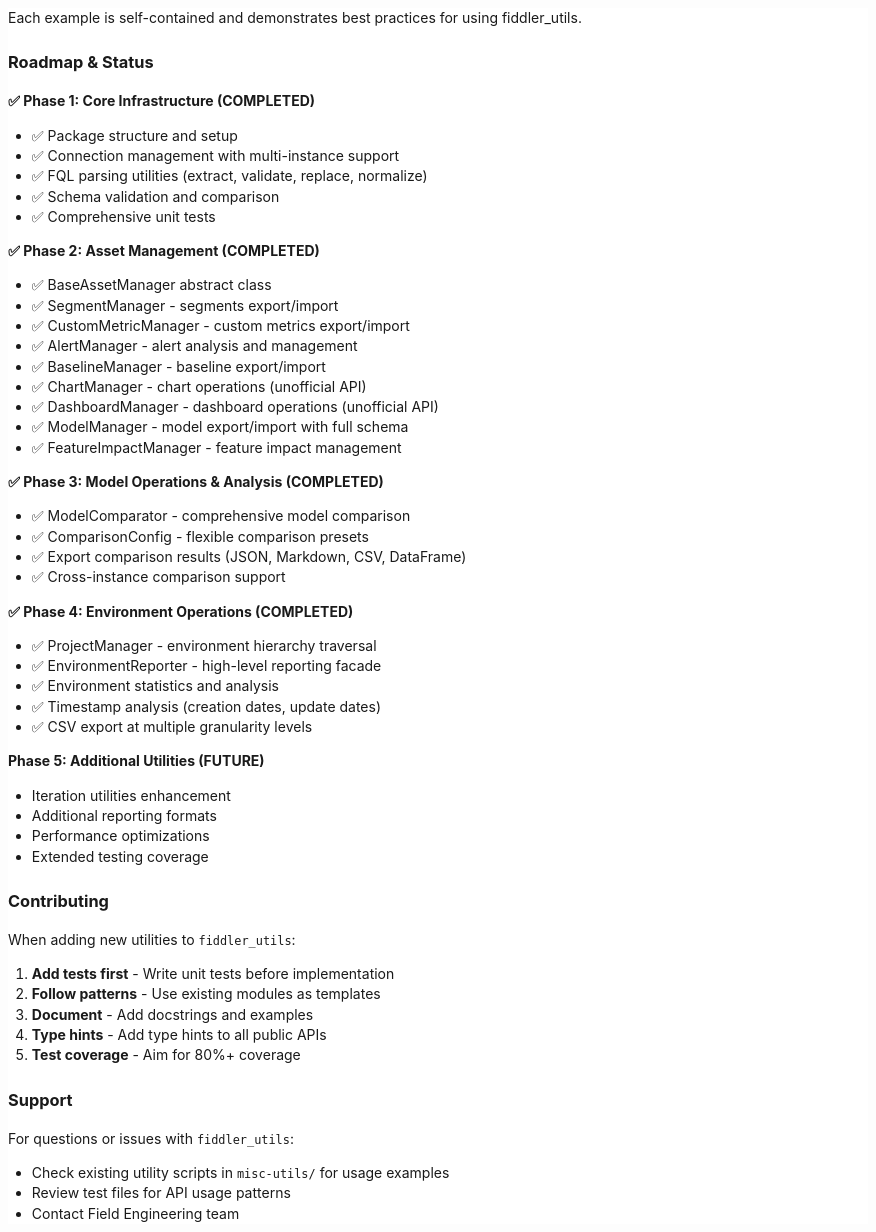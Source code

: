 Each example is self-contained and demonstrates best practices for using fiddler_utils.

### Roadmap & Status

**✅ Phase 1: Core Infrastructure (COMPLETED)**
* ✅ Package structure and setup
* ✅ Connection management with multi-instance support
* ✅ FQL parsing utilities (extract, validate, replace, normalize)
* ✅ Schema validation and comparison
* ✅ Comprehensive unit tests

**✅ Phase 2: Asset Management (COMPLETED)**
* ✅ BaseAssetManager abstract class
* ✅ SegmentManager - segments export/import
* ✅ CustomMetricManager - custom metrics export/import
* ✅ AlertManager - alert analysis and management
* ✅ BaselineManager - baseline export/import
* ✅ ChartManager - chart operations (unofficial API)
* ✅ DashboardManager - dashboard operations (unofficial API)
* ✅ ModelManager - model export/import with full schema
* ✅ FeatureImpactManager - feature impact management

**✅ Phase 3: Model Operations & Analysis (COMPLETED)**
* ✅ ModelComparator - comprehensive model comparison
* ✅ ComparisonConfig - flexible comparison presets
* ✅ Export comparison results (JSON, Markdown, CSV, DataFrame)
* ✅ Cross-instance comparison support

**✅ Phase 4: Environment Operations (COMPLETED)**
* ✅ ProjectManager - environment hierarchy traversal
* ✅ EnvironmentReporter - high-level reporting facade
* ✅ Environment statistics and analysis
* ✅ Timestamp analysis (creation dates, update dates)
* ✅ CSV export at multiple granularity levels

**Phase 5: Additional Utilities (FUTURE)**
* Iteration utilities enhancement
* Additional reporting formats
* Performance optimizations
* Extended testing coverage

### Contributing

When adding new utilities to `fiddler_utils`:

1. **Add tests first** - Write unit tests before implementation
2. **Follow patterns** - Use existing modules as templates
3. **Document** - Add docstrings and examples
4. **Type hints** - Add type hints to all public APIs
5. **Test coverage** - Aim for 80%+ coverage

### Support

For questions or issues with `fiddler_utils`:
* Check existing utility scripts in `misc-utils/` for usage examples
* Review test files for API usage patterns
* Contact Field Engineering team
